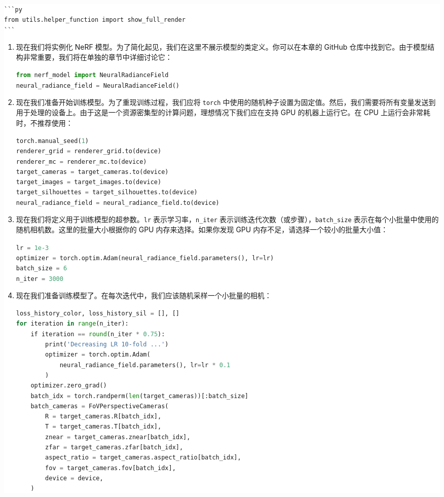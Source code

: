     ```py
    from utils.helper_function import show_full_render
    ```

1.  现在我们将实例化 NeRF 模型。为了简化起见，我们在这里不展示模型的类定义。你可以在本章的 GitHub 仓库中找到它。由于模型结构非常重要，我们将在单独的章节中详细讨论它：

    ```py
    from nerf_model import NeuralRadianceField
    neural_radiance_field = NeuralRadianceField()
    ```

1.  现在我们准备开始训练模型。为了重现训练过程，我们应将 `torch` 中使用的随机种子设置为固定值。然后，我们需要将所有变量发送到用于处理的设备上。由于这是一个资源密集型的计算问题，理想情况下我们应在支持 GPU 的机器上运行它。在 CPU 上运行会非常耗时，不推荐使用：

    ```py
    torch.manual_seed(1)
    renderer_grid = renderer_grid.to(device)
    renderer_mc = renderer_mc.to(device)
    target_cameras = target_cameras.to(device)
    target_images = target_images.to(device)
    target_silhouettes = target_silhouettes.to(device)
    neural_radiance_field = neural_radiance_field.to(device)
    ```

1.  现在我们将定义用于训练模型的超参数。`lr` 表示学习率，`n_iter` 表示训练迭代次数（或步骤），`batch_size` 表示在每个小批量中使用的随机相机数。这里的批量大小根据你的 GPU 内存来选择。如果你发现 GPU 内存不足，请选择一个较小的批量大小值：

    ```py
    lr = 1e-3
    optimizer = torch.optim.Adam(neural_radiance_field.parameters(), lr=lr)
    batch_size = 6
    n_iter = 3000
    ```

1.  现在我们准备训练模型了。在每次迭代中，我们应该随机采样一个小批量的相机：

    ```py
    loss_history_color, loss_history_sil = [], []
    for iteration in range(n_iter):
        if iteration == round(n_iter * 0.75):
            print('Decreasing LR 10-fold ...')
            optimizer = torch.optim.Adam(
                neural_radiance_field.parameters(), lr=lr * 0.1
            )
        optimizer.zero_grad()
        batch_idx = torch.randperm(len(target_cameras))[:batch_size]
        batch_cameras = FoVPerspectiveCameras(
            R = target_cameras.R[batch_idx], 
            T = target_cameras.T[batch_idx], 
            znear = target_cameras.znear[batch_idx],
            zfar = target_cameras.zfar[batch_idx],
            aspect_ratio = target_cameras.aspect_ratio[batch_idx],
            fov = target_cameras.fov[batch_idx],
            device = device,
        )
    ```
